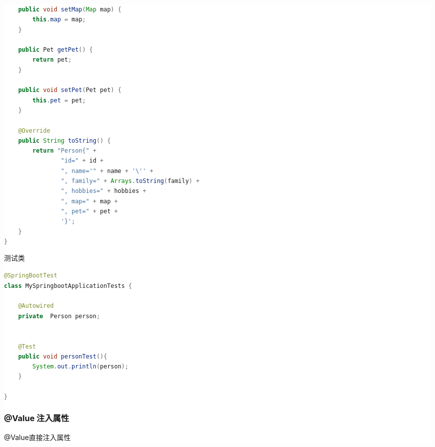 ```java
    public void setMap(Map map) {
        this.map = map;
    }

    public Pet getPet() {
        return pet;
    }

    public void setPet(Pet pet) {
        this.pet = pet;
    }

    @Override
    public String toString() {
        return "Person{" +
                "id=" + id +
                ", name='" + name + '\'' +
                ", family=" + Arrays.toString(family) +
                ", hobbies=" + hobbies +
                ", map=" + map +
                ", pet=" + pet +
                '}';
    }
}

```



测试类

```java
@SpringBootTest
class MySpringbootApplicationTests {

    @Autowired
    private  Person person;


    @Test
    public void personTest(){
        System.out.println(person);
    }
 
}
```





###  @Value 注入属性



@Value直接注入属性
